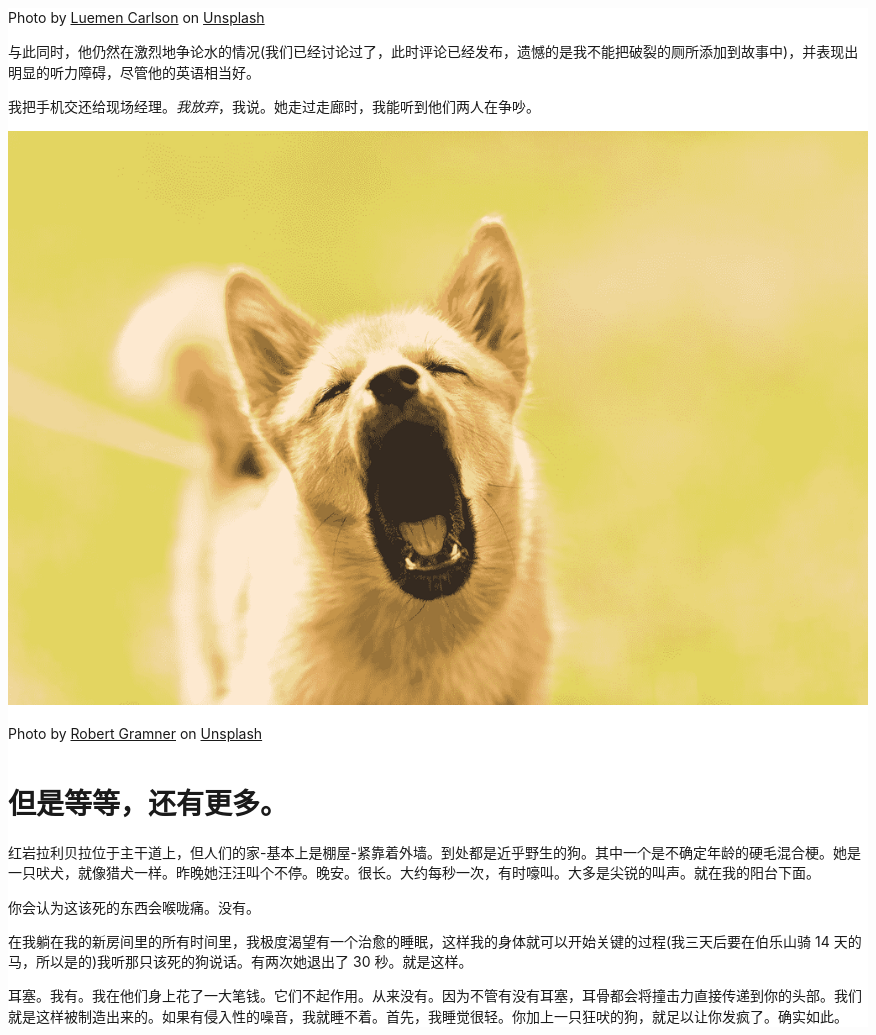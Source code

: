 Photo by [Luemen Carlson](https://unsplash.com/@lulusphotography?utm_source=medium&utm_medium=referral) on [Unsplash](https://unsplash.com?utm_source=medium&utm_medium=referral)

与此同时，他仍然在激烈地争论水的情况(我们已经讨论过了，此时评论已经发布，遗憾的是我不能把破裂的厕所添加到故事中)，并表现出明显的听力障碍，尽管他的英语相当好。

我把手机交还给现场经理。*我放弃*，我说。她走过走廊时，我能听到他们两人在争吵。

![](img/6f86d72f109edc5db4bc43db2179cbdf.png)

Photo by [Robert Gramner](https://unsplash.com/@robert_gramner?utm_source=medium&utm_medium=referral) on [Unsplash](https://unsplash.com?utm_source=medium&utm_medium=referral)

# 但是等等，还有更多。

红岩拉利贝拉位于主干道上，但人们的家-基本上是棚屋-紧靠着外墙。到处都是近乎野生的狗。其中一个是不确定年龄的硬毛混合梗。她是一只吠犬，就像猎犬一样。昨晚她汪汪叫个不停。晚安。很长。大约每秒一次，有时嚎叫。大多是尖锐的叫声。就在我的阳台下面。

你会认为这该死的东西会喉咙痛。没有。

在我躺在我的新房间里的所有时间里，我极度渴望有一个治愈的睡眠，这样我的身体就可以开始关键的过程(我三天后要在伯乐山骑 14 天的马，所以是的)我听那只该死的狗说话。有两次她退出了 30 秒。就是这样。

耳塞。我有。我在他们身上花了一大笔钱。它们不起作用。从来没有。因为不管有没有耳塞，耳骨都会将撞击力直接传递到你的头部。我们就是这样被制造出来的。如果有侵入性的噪音，我就睡不着。首先，我睡觉很轻。你加上一只狂吠的狗，就足以让你发疯了。确实如此。
